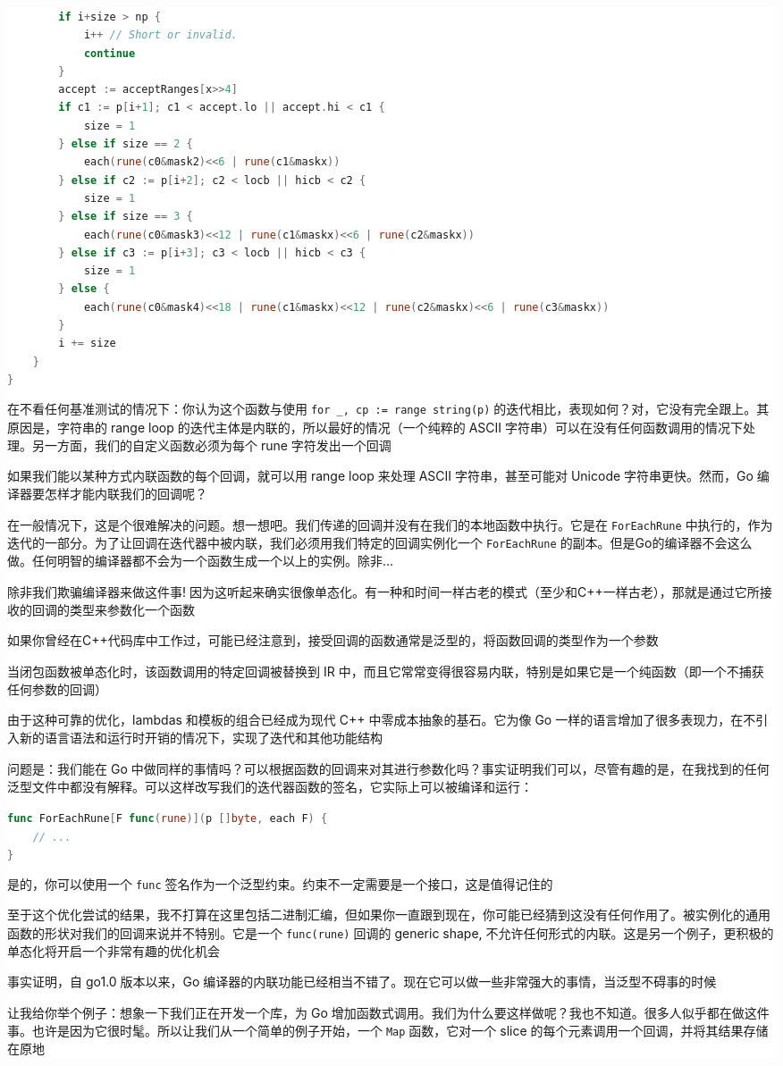 ```go
		if i+size > np {
			i++ // Short or invalid.
			continue
		}
		accept := acceptRanges[x>>4]
		if c1 := p[i+1]; c1 < accept.lo || accept.hi < c1 {
			size = 1
		} else if size == 2 {
			each(rune(c0&mask2)<<6 | rune(c1&maskx))
		} else if c2 := p[i+2]; c2 < locb || hicb < c2 {
			size = 1
		} else if size == 3 {
			each(rune(c0&mask3)<<12 | rune(c1&maskx)<<6 | rune(c2&maskx))
		} else if c3 := p[i+3]; c3 < locb || hicb < c3 {
			size = 1
		} else {
			each(rune(c0&mask4)<<18 | rune(c1&maskx)<<12 | rune(c2&maskx)<<6 | rune(c3&maskx))
		}
		i += size
	}
}
```
在不看任何基准测试的情况下：你认为这个函数与使用 `for _, cp := range string(p)` 的迭代相比，表现如何？对，它没有完全跟上。其原因是，字符串的 range loop 的迭代主体是内联的，所以最好的情况（一个纯粹的 ASCII 字符串）可以在没有任何函数调用的情况下处理。另一方面，我们的自定义函数必须为每个 rune 字符发出一个回调

如果我们能以某种方式内联函数的每个回调，就可以用 range loop 来处理 ASCII 字符串，甚至可能对 Unicode 字符串更快。然而，Go 编译器要怎样才能内联我们的回调呢？

在一般情况下，这是个很难解决的问题。想一想吧。我们传递的回调并没有在我们的本地函数中执行。它是在 `ForEachRune` 中执行的，作为迭代的一部分。为了让回调在迭代器中被内联，我们必须用我们特定的回调实例化一个 `ForEachRune` 的副本。但是Go的编译器不会这么做。任何明智的编译器都不会为一个函数生成一个以上的实例。除非...

除非我们欺骗编译器来做这件事! 因为这听起来确实很像单态化。有一种和时间一样古老的模式（至少和C++一样古老），那就是通过它所接收的回调的类型来参数化一个函数

如果你曾经在C++代码库中工作过，可能已经注意到，接受回调的函数通常是泛型的，将函数回调的类型作为一个参数

当闭包函数被单态化时，该函数调用的特定回调被替换到 IR 中，而且它常常变得很容易内联，特别是如果它是一个纯函数（即一个不捕获任何参数的回调）

由于这种可靠的优化，lambdas 和模板的组合已经成为现代 C++ 中零成本抽象的基石。它为像 Go 一样的语言增加了很多表现力，在不引入新的语言语法和运行时开销的情况下，实现了迭代和其他功能结构

问题是：我们能在 Go 中做同样的事情吗？可以根据函数的回调来对其进行参数化吗？事实证明我们可以，尽管有趣的是，在我找到的任何泛型文件中都没有解释。可以这样改写我们的迭代器函数的签名，它实际上可以被编译和运行：

```go
func ForEachRune[F func(rune)](p []byte, each F) {
	// ...
}
```

是的，你可以使用一个 `func` 签名作为一个泛型约束。约束不一定需要是一个接口，这是值得记住的

至于这个优化尝试的结果，我不打算在这里包括二进制汇编，但如果你一直跟到现在，你可能已经猜到这没有任何作用了。被实例化的通用函数的形状对我们的回调来说并不特别。它是一个 `func(rune)` 回调的 generic shape, 不允许任何形式的内联。这是另一个例子，更积极的单态化将开启一个非常有趣的优化机会

事实证明，自 go1.0 版本以来，Go 编译器的内联功能已经相当不错了。现在它可以做一些非常强大的事情，当泛型不碍事的时候

让我给你举个例子：想象一下我们正在开发一个库，为 Go 增加函数式调用。我们为什么要这样做呢？我也不知道。很多人似乎都在做这件事。也许是因为它很时髦。所以让我们从一个简单的例子开始，一个 `Map` 函数，它对一个 slice 的每个元素调用一个回调，并将其结果存储在原地
